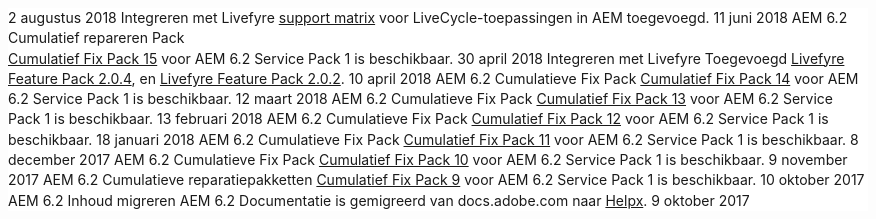   </tr>
  <tr>
   <td>2 augustus 2018</td> 
   <td>Integreren met Livefyre</td> 
   <td><a href="https://helpx.adobe.com/experience-manager/6-3/sites/administering/using/livefyre.html">support matrix</a> voor LiveCycle-toepassingen in AEM toegevoegd. </td> 
  </tr>
  <tr>
   <td>11 juni 2018</td> 
   <td>AEM 6.2 Cumulatief repareren Pack<br /> </td> 
   <td><a href="release-notes-aem-6-2-cumulative-fix-pack.md">Cumulatief Fix Pack 15</a> voor AEM 6.2 Service Pack 1 is beschikbaar.</td> 
  </tr>
  <tr>
   <td>30 april 2018</td> 
   <td>Integreren met Livefyre</td> 
   <td>Toegevoegd <a href="https://helpx.adobe.com/experience-manager/6-2/release-notes/livefyre-feature-pack-204.html">Livefyre Feature Pack 2.0.4</a>, en <a href="https://helpx.adobe.com/experience-manager/6-2/release-notes/livefyre-feature-pack202.html">Livefyre Feature Pack 2.0.2</a>.</td> 
  </tr>
  <tr>
   <td>10 april 2018</td> 
   <td>AEM 6.2 Cumulatieve Fix Pack</td> 
   <td><a href="release-notes-aem-6-2-cumulative-fix-pack.md">Cumulatief Fix Pack 14</a> voor AEM 6.2 Service Pack 1 is beschikbaar.</td> 
  </tr>
  <tr>
   <td>12 maart 2018</td> 
   <td>AEM 6.2 Cumulatieve Fix Pack</td> 
   <td><a href="release-notes-aem-6-2-cumulative-fix-pack.md">Cumulatief Fix Pack 13</a> voor AEM 6.2 Service Pack 1 is beschikbaar.</td> 
  </tr>
  <tr>
   <td>13 februari 2018</td> 
   <td>AEM 6.2 Cumulatieve Fix Pack</td> 
   <td><a href="release-notes-aem-6-2-cumulative-fix-pack.md">Cumulatief Fix Pack 12</a> voor AEM 6.2 Service Pack 1 is beschikbaar.</td> 
  </tr>
  <tr>
   <td>18 januari 2018</td> 
   <td>AEM 6.2 Cumulatieve Fix Pack</td> 
   <td><a href="release-notes-aem-6-2-cumulative-fix-pack.md">Cumulatief Fix Pack 11</a> voor AEM 6.2 Service Pack 1 is beschikbaar.</td> 
  </tr>
  <tr>
   <td>8 december 2017</td> 
   <td>AEM 6.2 Cumulatieve Fix Pack</td> 
   <td><a href="release-notes-aem-6-2-cumulative-fix-pack.md">Cumulatief Fix Pack 10</a> voor AEM 6.2 Service Pack 1 is beschikbaar.</td> 
  </tr>
  <tr>
   <td>9 november 2017</td> 
   <td>AEM 6.2 Cumulatieve reparatiepakketten</td> 
   <td><a href="release-notes-aem-6-2-cumulative-fix-pack.md">Cumulatief Fix Pack 9</a> voor AEM 6.2 Service Pack 1 is beschikbaar.</td> 
  </tr>
  <tr>
   <td>10 oktober 2017</td> 
   <td>AEM 6.2 Inhoud migreren</td> 
   <td>AEM 6.2 Documentatie is gemigreerd van docs.adobe.com naar <a href="https://helpx.adobe.com/nl/support/experience-manager/6-2.html">Helpx</a>.</td> 
  </tr>
  <tr>
   <td>9 oktober 2017</td> 